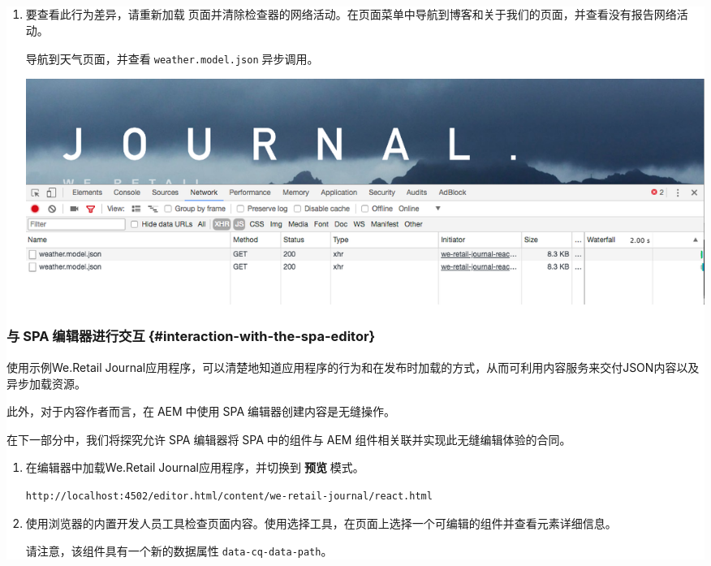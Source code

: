 1. 要查看此行为差异，请重新加载  页面并清除检查器的网络活动。在页面菜单中导航到博客和关于我们的页面，并查看没有报告网络活动。

   导航到天气页面，并查看 `weather.model.json` 异步调用。

   ![screen_shot_2018-06-07at155738](assets/screen_shot_2018-06-07at155738.png)

### 与 SPA 编辑器进行交互 {#interaction-with-the-spa-editor}

使用示例We.Retail Journal应用程序，可以清楚地知道应用程序的行为和在发布时加载的方式，从而可利用内容服务来交付JSON内容以及异步加载资源。

此外，对于内容作者而言，在 AEM 中使用 SPA 编辑器创建内容是无缝操作。

在下一部分中，我们将探究允许 SPA 编辑器将 SPA 中的组件与 AEM 组件相关联并实现此无缝编辑体验的合同。

1. 在编辑器中加载We.Retail Journal应用程序，并切换到 **预览** 模式。

   `http://localhost:4502/editor.html/content/we-retail-journal/react.html`

1. 使用浏览器的内置开发人员工具检查页面内容。使用选择工具，在页面上选择一个可编辑的组件并查看元素详细信息。

   请注意，该组件具有一个新的数据属性 `data-cq-data-path`。

